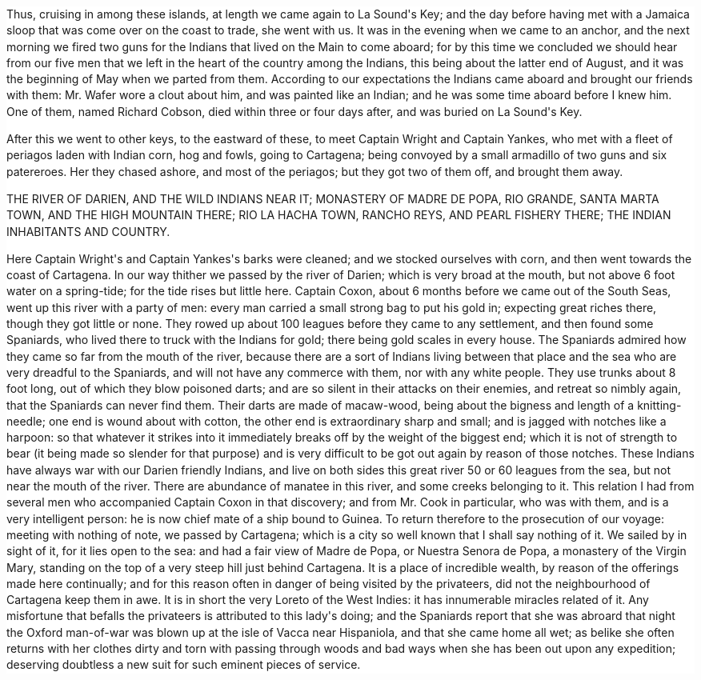 Thus, cruising in among these islands, at length we came again to La Sound's Key; and the day before having met with a Jamaica sloop that was come over on the coast to trade, she went with us. It was in the evening when we came to an anchor, and the next morning we fired two guns for the Indians that lived on the Main to come aboard; for by this time we concluded we should hear from our five men that we left in the heart of the country among the Indians, this being about the latter end of August, and it was the beginning of May when we parted from them. According to our expectations the Indians came aboard and brought our friends with them: Mr. Wafer wore a clout about him, and was painted like an Indian; and he was some time aboard before I knew him. One of them, named Richard Cobson, died within three or four days after, and was buried on La Sound's Key.

After this we went to other keys, to the eastward of these, to meet Captain Wright and Captain Yankes, who met with a fleet of periagos laden with Indian corn, hog and fowls, going to Cartagena; being convoyed by a small armadillo of two guns and six patereroes. Her they chased ashore, and most of the periagos; but they got two of them off, and brought them away.

THE RIVER OF DARIEN, AND THE WILD INDIANS NEAR IT; MONASTERY OF MADRE DE POPA, RIO GRANDE, SANTA MARTA TOWN, AND THE HIGH MOUNTAIN THERE; RIO LA HACHA TOWN, RANCHO REYS, AND PEARL FISHERY THERE; THE INDIAN INHABITANTS AND COUNTRY.

Here Captain Wright's and Captain Yankes's barks were cleaned; and we stocked ourselves with corn, and then went towards the coast of Cartagena. In our way thither we passed by the river of Darien; which is very broad at the mouth, but not above 6 foot water on a spring-tide; for the tide rises but little here. Captain Coxon, about 6 months before we came out of the South Seas, went up this river with a party of men: every man carried a small strong bag to put his gold in; expecting great riches there, though they got little or none. They rowed up about 100 leagues before they came to any settlement, and then found some Spaniards, who lived there to truck with the Indians for gold; there being gold scales in every house. The Spaniards admired how they came so far from the mouth of the river, because there are a sort of Indians living between that place and the sea who are very dreadful to the Spaniards, and will not have any commerce with them, nor with any white people. They use trunks about 8 foot long, out of which they blow poisoned darts; and are so silent in their attacks on their enemies, and retreat so nimbly again, that the Spaniards can never find them. Their darts are made of macaw-wood, being about the bigness and length of a knitting-needle; one end is wound about with cotton, the other end is extraordinary sharp and small; and is jagged with notches like a harpoon: so that whatever it strikes into it immediately breaks off by the weight of the biggest end; which it is not of strength to bear (it being made so slender for that purpose) and is very difficult to be got out again by reason of those notches. These Indians have always war with our Darien friendly Indians, and live on both sides this great river 50 or 60 leagues from the sea, but not near the mouth of the river. There are abundance of manatee in this river, and some creeks belonging to it. This relation I had from several men who accompanied Captain Coxon in that discovery; and from Mr. Cook in particular, who was with them, and is a very intelligent person: he is now chief mate of a ship bound to Guinea. To return therefore to the prosecution of our voyage: meeting with nothing of note, we passed by Cartagena; which is a city so well known that I shall say nothing of it. We sailed by in sight of it, for it lies open to the sea: and had a fair view of Madre de Popa, or Nuestra Senora de Popa, a monastery of the Virgin Mary, standing on the top of a very steep hill just behind Cartagena. It is a place of incredible wealth, by reason of the offerings made here continually; and for this reason often in danger of being visited by the privateers, did not the neighbourhood of Cartagena keep them in awe. It is in short the very Loreto of the West Indies: it has innumerable miracles related of it. Any misfortune that befalls the privateers is attributed to this lady's doing; and the Spaniards report that she was abroard that night the Oxford man-of-war was blown up at the isle of Vacca near Hispaniola, and that she came home all wet; as belike she often returns with her clothes dirty and torn with passing through woods and bad ways when she has been out upon any expedition; deserving doubtless a new suit for such eminent pieces of service.
